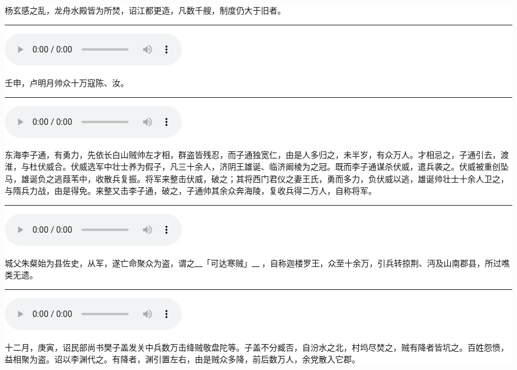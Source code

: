 杨玄感之乱，龙舟水殿皆为所焚，诏江都更造，凡数千艘，制度仍大于旧者。

---

![](assets/audios/182/100.mp3)

壬申，卢明月帅众十万寇陈、汝。

---

![](assets/audios/182/101.mp3)

东海李子通，有勇力，先依长白山贼帅左才相，群盗皆残忍，而子通独宽仁，由是人多归之，未半岁，有众万人。才相忌之，子通引去，渡淮，与杜伏威合。伏威选军中壮士养为假子，凡三十余人，济阴王雄诞、临济阚棱为之冠。既而李子通谋杀伏威，遣兵袭之。伏威被重创坠马，雄诞负之逃葭苇中，收散兵复振。将军来整击伏威，破之；其将西门君仪之妻王氏，勇而多力，负伏威以逃，雄诞帅壮士十余人卫之，与隋兵力战，由是得免。来整又击李子通，破之，子通帅其余众奔海陵，复收兵得二万人，自称将军。

---

![](assets/audios/182/102.mp3)

城父朱粲始为县佐史，从军，遂亡命聚众为盗，谓之__「可达寒贼」__ ，自称迦楼罗王，众至十余万，引兵转掠荆、沔及山南郡县，所过噍类无遗。

---

![](assets/audios/182/103.mp3)

十二月，庚寅，诏民部尚书樊子盖发关中兵数万击绛贼敬盘陀等。子盖不分臧否，自汾水之北，村坞尽焚之，贼有降者皆坑之。百姓怨愤，益相聚为盗。诏以李渊代之。有降者，渊引置左右，由是贼众多降，前后数万人，余党散入它郡。